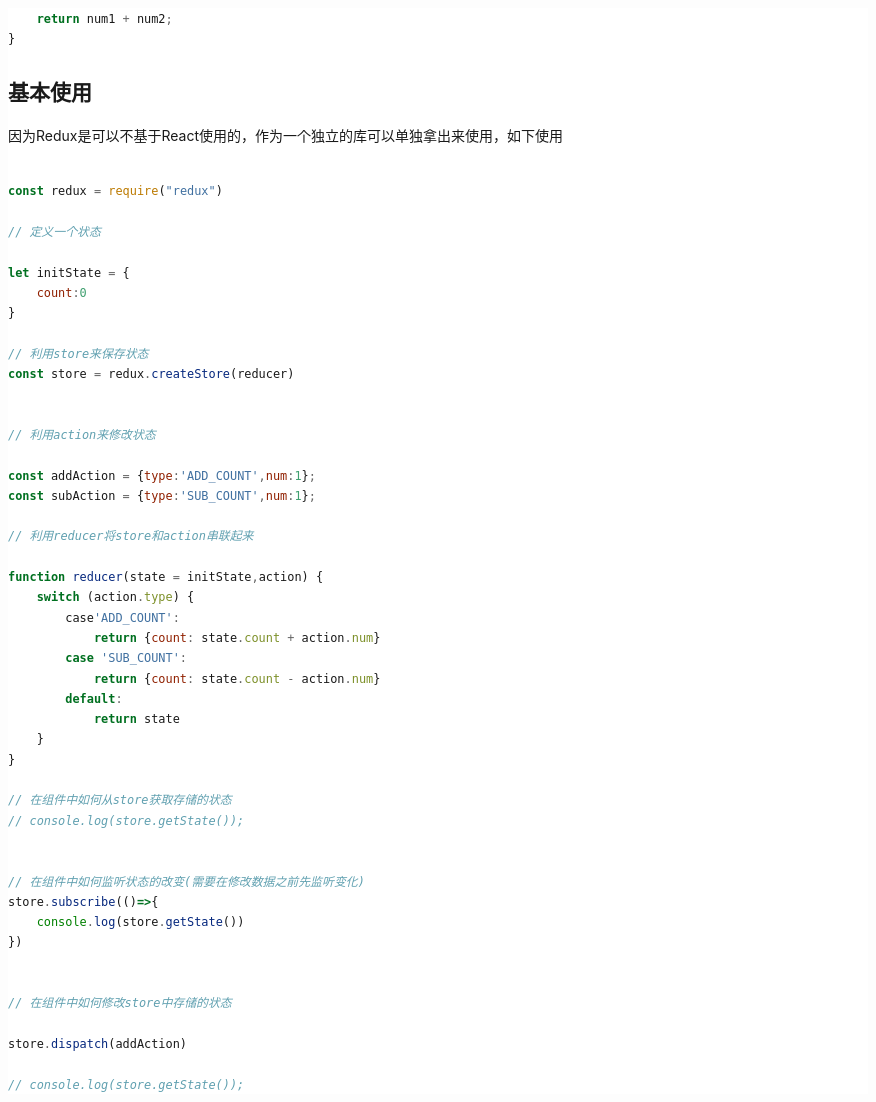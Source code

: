 ```js
    return num1 + num2;
}
```

## 基本使用

因为Redux是可以不基于React使用的，作为一个独立的库可以单独拿出来使用，如下使用

```js

const redux = require("redux")

// 定义一个状态

let initState = {
    count:0
}

// 利用store来保存状态
const store = redux.createStore(reducer)


// 利用action来修改状态

const addAction = {type:'ADD_COUNT',num:1};
const subAction = {type:'SUB_COUNT',num:1};

// 利用reducer将store和action串联起来

function reducer(state = initState,action) {
    switch (action.type) {
        case'ADD_COUNT':
            return {count: state.count + action.num}
        case 'SUB_COUNT':
            return {count: state.count - action.num}
        default:
            return state
    }
}

// 在组件中如何从store获取存储的状态
// console.log(store.getState());


// 在组件中如何监听状态的改变(需要在修改数据之前先监听变化)
store.subscribe(()=>{
    console.log(store.getState())
})


// 在组件中如何修改store中存储的状态

store.dispatch(addAction)

// console.log(store.getState());

```
